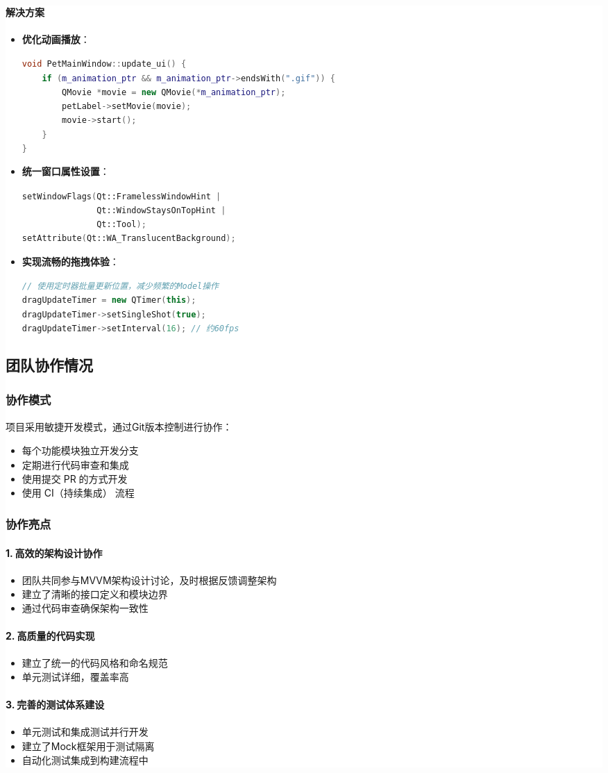 #### 解决方案
- **优化动画播放**：
  ```cpp
  void PetMainWindow::update_ui() {
      if (m_animation_ptr && m_animation_ptr->endsWith(".gif")) {
          QMovie *movie = new QMovie(*m_animation_ptr);
          petLabel->setMovie(movie);
          movie->start();
      }
  }
  ```

- **统一窗口属性设置**：
  ```cpp
  setWindowFlags(Qt::FramelessWindowHint | 
                 Qt::WindowStaysOnTopHint | 
                 Qt::Tool);
  setAttribute(Qt::WA_TranslucentBackground);
  ```

- **实现流畅的拖拽体验**：
  ```cpp
  // 使用定时器批量更新位置，减少频繁的Model操作
  dragUpdateTimer = new QTimer(this);
  dragUpdateTimer->setSingleShot(true);
  dragUpdateTimer->setInterval(16); // 约60fps
  ```

## 团队协作情况

### 协作模式
项目采用敏捷开发模式，通过Git版本控制进行协作：
- 每个功能模块独立开发分支
- 定期进行代码审查和集成
- 使用提交 PR 的方式开发
- 使用 CI（持续集成） 流程

### 协作亮点

#### 1. 高效的架构设计协作
- 团队共同参与MVVM架构设计讨论，及时根据反馈调整架构
- 建立了清晰的接口定义和模块边界
- 通过代码审查确保架构一致性

#### 2. 高质量的代码实现
- 建立了统一的代码风格和命名规范
- 单元测试详细，覆盖率高

#### 3. 完善的测试体系建设
- 单元测试和集成测试并行开发
- 建立了Mock框架用于测试隔离
- 自动化测试集成到构建流程中
